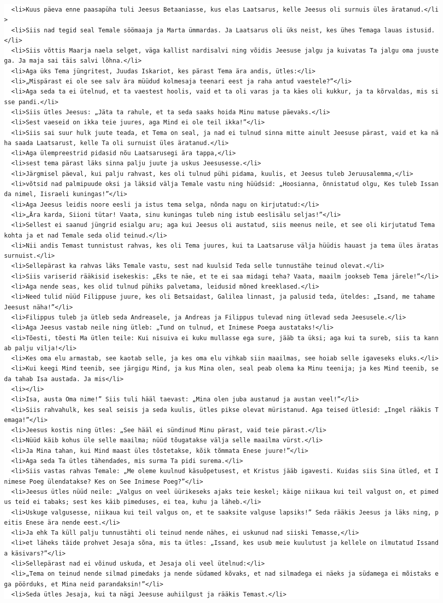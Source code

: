       <li>Kuus päeva enne paasapüha tuli Jeesus Betaaniasse, kus elas Laatsarus, kelle Jeesus oli surnuis üles äratanud.</li>
      <li>Siis nad tegid seal Temale söömaaja ja Marta ümmardas. Ja Laatsarus oli üks neist, kes ühes Temaga lauas istusid.</li>
      <li>Siis võttis Maarja naela selget, väga kallist nardisalvi ning võidis Jeesuse jalgu ja kuivatas Ta jalgu oma juustega. Ja maja sai täis salvi lõhna.</li>
      <li>Aga üks Tema jüngritest, Juudas Iskariot, kes pärast Tema ära andis, ütles:</li>
      <li>„Mispärast ei ole see salv ära müüdud kolmesaja teenari eest ja raha antud vaestele?”</li>
      <li>Aga seda ta ei ütelnud, et ta vaestest hoolis, vaid et ta oli varas ja ta käes oli kukkur, ja ta kõrvaldas, mis sisse pandi.</li>
      <li>Siis ütles Jeesus: „Jäta ta rahule, et ta seda saaks hoida Minu matuse päevaks.</li>
      <li>Sest vaeseid on ikka teie juures, aga Mind ei ole teil ikka!”</li>
      <li>Siis sai suur hulk juute teada, et Tema on seal, ja nad ei tulnud sinna mitte ainult Jeesuse pärast, vaid et ka näha saada Laatsarust, kelle Ta oli surnuist üles äratanud.</li>
      <li>Aga ülempreestrid pidasid nõu Laatsarusegi ära tappa,</li>
      <li>sest tema pärast läks sinna palju juute ja uskus Jeesusesse.</li>
      <li>Järgmisel päeval, kui palju rahvast, kes oli tulnud pühi pidama, kuulis, et Jeesus tuleb Jeruusalemma,</li>
      <li>võtsid nad palmipuude oksi ja läksid välja Temale vastu ning hüüdsid: „Hoosianna, õnnistatud olgu, Kes tuleb Issanda nimel, Iisraeli kuningas!”</li>
      <li>Aga Jeesus leidis noore eesli ja istus tema selga, nõnda nagu on kirjutatud:</li>
      <li>„Ära karda, Siioni tütar! Vaata, sinu kuningas tuleb ning istub eeslisälu seljas!”</li>
      <li>Sellest ei saanud jüngrid esialgu aru; aga kui Jeesus oli austatud, siis meenus neile, et see oli kirjutatud Tema kohta ja et nad Temale seda olid teinud.</li>
      <li>Nii andis Temast tunnistust rahvas, kes oli Tema juures, kui ta Laatsaruse välja hüüdis hauast ja tema üles äratas surnuist.</li>
      <li>Sellepärast ka rahvas läks Temale vastu, sest nad kuulsid Teda selle tunnustähe teinud olevat.</li>
      <li>Siis variserid rääkisid isekeskis: „Eks te näe, et te ei saa midagi teha? Vaata, maailm jookseb Tema järele!”</li>
      <li>Aga nende seas, kes olid tulnud pühiks palvetama, leidusid mõned kreeklased.</li>
      <li>Need tulid nüüd Filippuse juure, kes oli Betsaidast, Galilea linnast, ja palusid teda, üteldes: „Isand, me tahame Jeesust näha!”</li>
      <li>Filippus tuleb ja ütleb seda Andreasele, ja Andreas ja Filippus tulevad ning ütlevad seda Jeesusele.</li>
      <li>Aga Jeesus vastab neile ning ütleb: „Tund on tulnud, et Inimese Poega austataks!</li>
      <li>Tõesti, tõesti Ma ütlen teile: Kui nisuiva ei kuku mullasse ega sure, jääb ta üksi; aga kui ta sureb, siis ta kannab palju vilja!</li>
      <li>Kes oma elu armastab, see kaotab selle, ja kes oma elu vihkab siin maailmas, see hoiab selle igaveseks eluks.</li>
      <li>Kui keegi Mind teenib, see järgigu Mind, ja kus Mina olen, seal peab olema ka Minu teenija; ja kes Mind teenib, seda tahab Isa austada. Ja mis</li>
      <li></li>
      <li>Isa, austa Oma nime!” Siis tuli hääl taevast: „Mina olen juba austanud ja austan veel!”</li>
      <li>Siis rahvahulk, kes seal seisis ja seda kuulis, ütles pikse olevat müristanud. Aga teised ütlesid: „Ingel rääkis Temaga!”</li>
      <li>Jeesus kostis ning ütles: „See hääl ei sündinud Minu pärast, vaid teie pärast.</li>
      <li>Nüüd käib kohus üle selle maailma; nüüd tõugatakse välja selle maailma vürst.</li>
      <li>Ja Mina tahan, kui Mind maast üles tõstetakse, kõik tõmmata Enese juure!”</li>
      <li>Aga seda Ta ütles tähendades, mis surma Ta pidi surema.</li>
      <li>Siis vastas rahvas Temale: „Me oleme kuulnud käsuõpetusest, et Kristus jääb igavesti. Kuidas siis Sina ütled, et Inimese Poeg ülendatakse? Kes on See Inimese Poeg?”</li>
      <li>Jeesus ütles nüüd neile: „Valgus on veel üürikeseks ajaks teie keskel; käige niikaua kui teil valgust on, et pimedus teid ei tabaks; sest kes käib pimeduses, ei tea, kuhu ja läheb.</li>
      <li>Uskuge valgusesse, niikaua kui teil valgus on, et te saaksite valguse lapsiks!” Seda rääkis Jeesus ja läks ning, peitis Enese ära nende eest.</li>
      <li>Ja ehk Ta küll palju tunnustähti oli teinud nende nähes, ei uskunud nad siiski Temasse,</li>
      <li>et läheks täide prohvet Jesaja sõna, mis ta ütles: „Issand, kes usub meie kuulutust ja kellele on ilmutatud Issanda käsivars?”</li>
      <li>Sellepärast nad ei võinud uskuda, et Jesaja oli veel ütelnud:</li>
      <li>„Tema on teinud nende silmad pimedaks ja nende südamed kõvaks, et nad silmadega ei näeks ja südamega ei mõistaks ega pöörduks, et Mina neid parandaksin!”</li>
      <li>Seda ütles Jesaja, kui ta nägi Jeesuse auhiilgust ja rääkis Temast.</li>